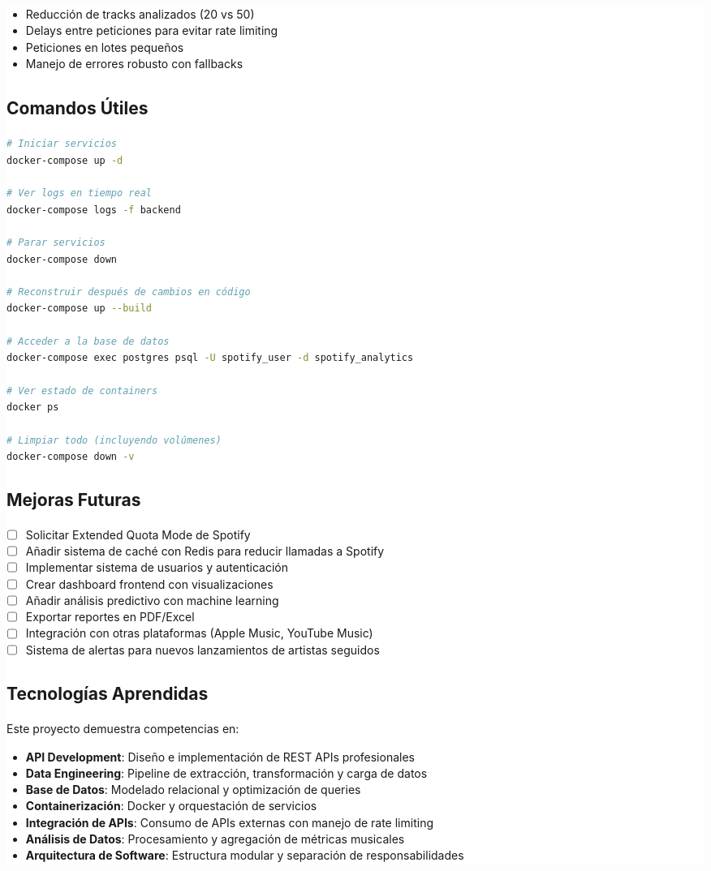 - Reducción de tracks analizados (20 vs 50)
- Delays entre peticiones para evitar rate limiting
- Peticiones en lotes pequeños
- Manejo de errores robusto con fallbacks

## Comandos Útiles

```bash
# Iniciar servicios
docker-compose up -d

# Ver logs en tiempo real
docker-compose logs -f backend

# Parar servicios
docker-compose down

# Reconstruir después de cambios en código
docker-compose up --build

# Acceder a la base de datos
docker-compose exec postgres psql -U spotify_user -d spotify_analytics

# Ver estado de containers
docker ps

# Limpiar todo (incluyendo volúmenes)
docker-compose down -v
```

## Mejoras Futuras

- [ ] Solicitar Extended Quota Mode de Spotify
- [ ] Añadir sistema de caché con Redis para reducir llamadas a Spotify
- [ ] Implementar sistema de usuarios y autenticación
- [ ] Crear dashboard frontend con visualizaciones
- [ ] Añadir análisis predictivo con machine learning
- [ ] Exportar reportes en PDF/Excel
- [ ] Integración con otras plataformas (Apple Music, YouTube Music)
- [ ] Sistema de alertas para nuevos lanzamientos de artistas seguidos

## Tecnologías Aprendidas

Este proyecto demuestra competencias en:

- **API Development**: Diseño e implementación de REST APIs profesionales
- **Data Engineering**: Pipeline de extracción, transformación y carga de datos
- **Base de Datos**: Modelado relacional y optimización de queries
- **Containerización**: Docker y orquestación de servicios
- **Integración de APIs**: Consumo de APIs externas con manejo de rate limiting
- **Análisis de Datos**: Procesamiento y agregación de métricas musicales
- **Arquitectura de Software**: Estructura modular y separación de responsabilidades
